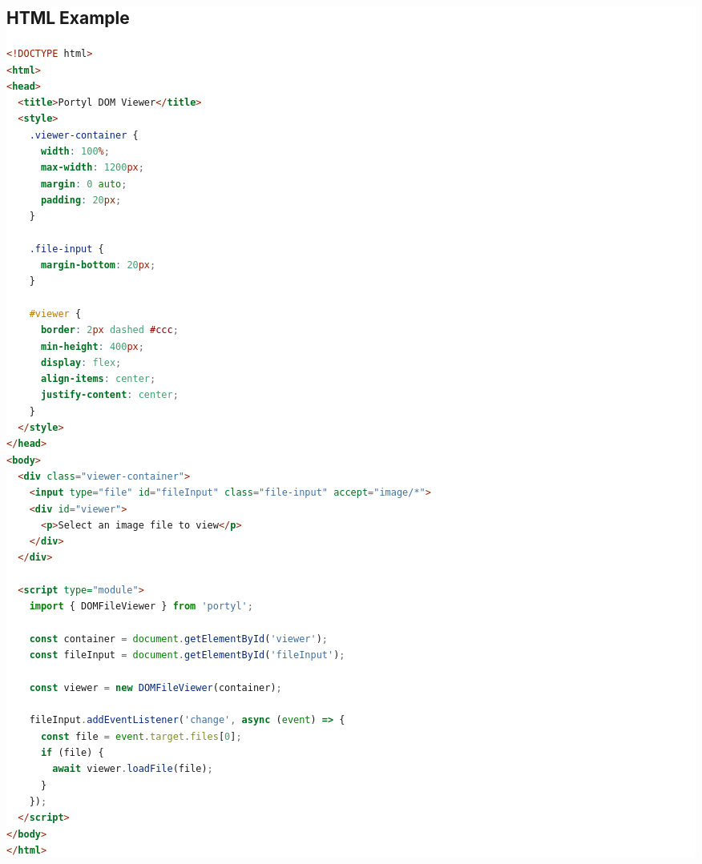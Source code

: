 ## HTML Example

```html
<!DOCTYPE html>
<html>
<head>
  <title>Portyl DOM Viewer</title>
  <style>
    .viewer-container {
      width: 100%;
      max-width: 1200px;
      margin: 0 auto;
      padding: 20px;
    }
    
    .file-input {
      margin-bottom: 20px;
    }
    
    #viewer {
      border: 2px dashed #ccc;
      min-height: 400px;
      display: flex;
      align-items: center;
      justify-content: center;
    }
  </style>
</head>
<body>
  <div class="viewer-container">
    <input type="file" id="fileInput" class="file-input" accept="image/*">
    <div id="viewer">
      <p>Select an image file to view</p>
    </div>
  </div>

  <script type="module">
    import { DOMFileViewer } from 'portyl';
    
    const container = document.getElementById('viewer');
    const fileInput = document.getElementById('fileInput');
    
    const viewer = new DOMFileViewer(container);
    
    fileInput.addEventListener('change', async (event) => {
      const file = event.target.files[0];
      if (file) {
        await viewer.loadFile(file);
      }
    });
  </script>
</body>
</html>
```
